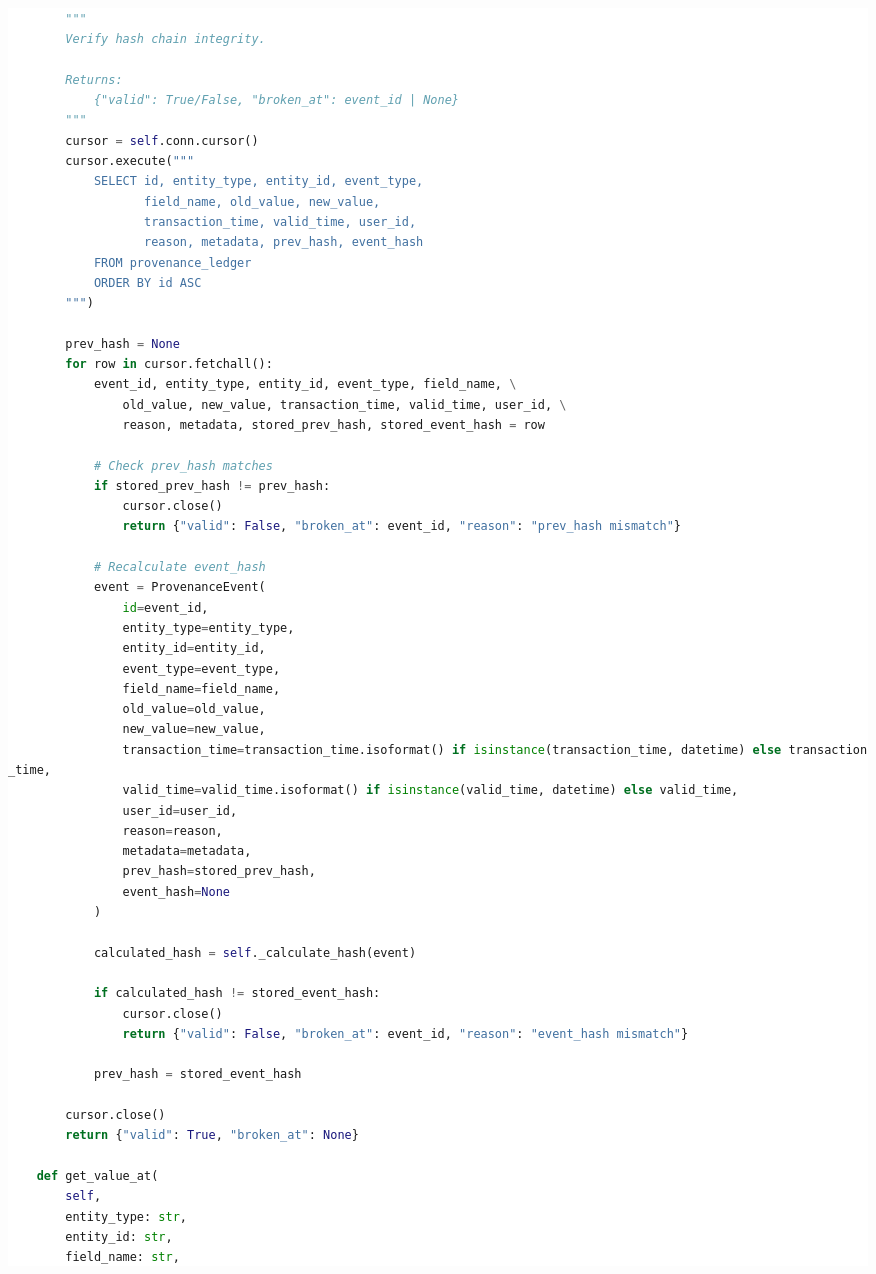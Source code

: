 ```python
        """
        Verify hash chain integrity.

        Returns:
            {"valid": True/False, "broken_at": event_id | None}
        """
        cursor = self.conn.cursor()
        cursor.execute("""
            SELECT id, entity_type, entity_id, event_type,
                   field_name, old_value, new_value,
                   transaction_time, valid_time, user_id,
                   reason, metadata, prev_hash, event_hash
            FROM provenance_ledger
            ORDER BY id ASC
        """)

        prev_hash = None
        for row in cursor.fetchall():
            event_id, entity_type, entity_id, event_type, field_name, \
                old_value, new_value, transaction_time, valid_time, user_id, \
                reason, metadata, stored_prev_hash, stored_event_hash = row

            # Check prev_hash matches
            if stored_prev_hash != prev_hash:
                cursor.close()
                return {"valid": False, "broken_at": event_id, "reason": "prev_hash mismatch"}

            # Recalculate event_hash
            event = ProvenanceEvent(
                id=event_id,
                entity_type=entity_type,
                entity_id=entity_id,
                event_type=event_type,
                field_name=field_name,
                old_value=old_value,
                new_value=new_value,
                transaction_time=transaction_time.isoformat() if isinstance(transaction_time, datetime) else transaction_time,
                valid_time=valid_time.isoformat() if isinstance(valid_time, datetime) else valid_time,
                user_id=user_id,
                reason=reason,
                metadata=metadata,
                prev_hash=stored_prev_hash,
                event_hash=None
            )

            calculated_hash = self._calculate_hash(event)

            if calculated_hash != stored_event_hash:
                cursor.close()
                return {"valid": False, "broken_at": event_id, "reason": "event_hash mismatch"}

            prev_hash = stored_event_hash

        cursor.close()
        return {"valid": True, "broken_at": None}

    def get_value_at(
        self,
        entity_type: str,
        entity_id: str,
        field_name: str,
```